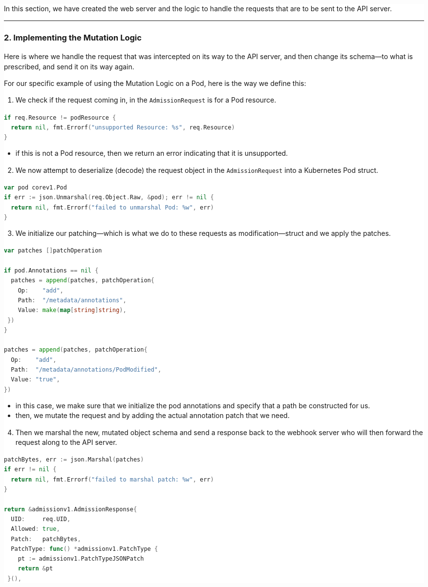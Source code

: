 In this section, we have created the web server and the logic to handle the requests that are to be sent to the API server.

---

### 2. Implementing the Mutation Logic
Here is where we handle the request that was intercepted on its way to the API server, and then change its schema—to what is prescribed, and send it on its way again.

For our specific example of using the Mutation Logic on a Pod, here is the way we define this:

1. We check if the request coming in, in the `AdmissionRequest` is for a Pod resource.
```go
if req.Resource != podResource {
  return nil, fmt.Errorf("unsupported Resource: %s", req.Resource)
}
```
- if this is not a Pod resource, then we return an error indicating that it is unsupported.

2. We now attempt to deserialize (decode) the request object in the `AdmissionRequest` into a Kubernetes Pod struct.
```go
var pod corev1.Pod
if err := json.Unmarshal(req.Object.Raw, &pod); err != nil {
  return nil, fmt.Errorf("failed to unmarshal Pod: %w", err)
}
```

3. We initialize our patching—which is what we do to these requests as modification—struct and we apply the patches.
```go
var patches []patchOperation

if pod.Annotations == nil {
  patches = append(patches, patchOperation{
    Op:    "add",
    Path:  "/metadata/annotations",
    Value: make(map[string]string),
 })
}

patches = append(patches, patchOperation{
  Op:    "add",
  Path:  "/metadata/annotations/PodModified",
  Value: "true",
})
```
- in this case, we make sure that we initialize the pod annotations and specify that a path be constructed for us.
- then, we mutate the request and by adding the actual annotation patch that we need.

4. Then we marshal the new, mutated object schema and send a response back to the webhook server who will then forward the request along to the API server.
```go
patchBytes, err := json.Marshal(patches)
if err != nil {
  return nil, fmt.Errorf("failed to marshal patch: %w", err)
}

return &admissionv1.AdmissionResponse{
  UID:     req.UID,
  Allowed: true,
  Patch:   patchBytes,
  PatchType: func() *admissionv1.PatchType {
    pt := admissionv1.PatchTypeJSONPatch
    return &pt
 }(),
```